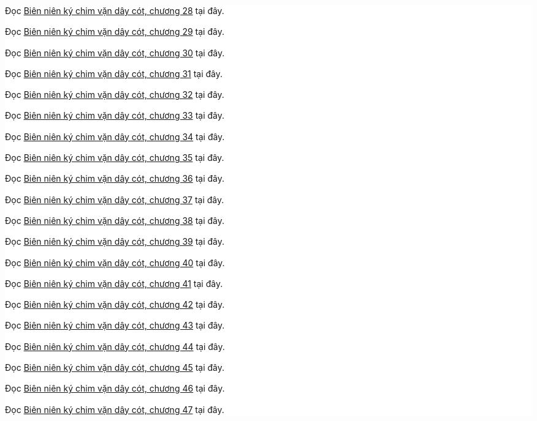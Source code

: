 Đọc [Biên niên ký chim vặn dây cót, chương 28](/article/bien-nien-ky-chim-van-day-cot-chuong-28) tại đây.

Đọc [Biên niên ký chim vặn dây cót, chương 29](/article/bien-nien-ky-chim-van-day-cot-chuong-29) tại đây.

Đọc [Biên niên ký chim vặn dây cót, chương 30](/article/bien-nien-ky-chim-van-day-cot-chuong-30) tại đây.

Đọc [Biên niên ký chim vặn dây cót, chương 31](/article/bien-nien-ky-chim-van-day-cot-chuong-31) tại đây.

Đọc [Biên niên ký chim vặn dây cót, chương 32](/article/bien-nien-ky-chim-van-day-cot-chuong-32) tại đây.

Đọc [Biên niên ký chim vặn dây cót, chương 33](/article/bien-nien-ky-chim-van-day-cot-chuong-33) tại đây.

Đọc [Biên niên ký chim vặn dây cót, chương 34](/article/bien-nien-ky-chim-van-day-cot-chuong-34) tại đây.

Đọc [Biên niên ký chim vặn dây cót, chương 35](/article/bien-nien-ky-chim-van-day-cot-chuong-35) tại đây.

Đọc [Biên niên ký chim vặn dây cót, chương 36](/article/bien-nien-ky-chim-van-day-cot-chuong-36) tại đây.

Đọc [Biên niên ký chim vặn dây cót, chương 37](/article/bien-nien-ky-chim-van-day-cot-chuong-37) tại đây.

Đọc [Biên niên ký chim vặn dây cót, chương 38](/article/bien-nien-ky-chim-van-day-cot-chuong-38) tại đây.

Đọc [Biên niên ký chim vặn dây cót, chương 39](/article/bien-nien-ky-chim-van-day-cot-chuong-39) tại đây.

Đọc [Biên niên ký chim vặn dây cót, chương 40](/article/bien-nien-ky-chim-van-day-cot-chuong-40) tại đây.

Đọc [Biên niên ký chim vặn dây cót, chương 41](/article/bien-nien-ky-chim-van-day-cot-chuong-41) tại đây.

Đọc [Biên niên ký chim vặn dây cót, chương 42](/article/bien-nien-ky-chim-van-day-cot-chuong-42) tại đây.

Đọc [Biên niên ký chim vặn dây cót, chương 43](/article/bien-nien-ky-chim-van-day-cot-chuong-43) tại đây.

Đọc [Biên niên ký chim vặn dây cót, chương 44](/article/bien-nien-ky-chim-van-day-cot-chuong-44) tại đây.

Đọc [Biên niên ký chim vặn dây cót, chương 45](/article/bien-nien-ky-chim-van-day-cot-chuong-45) tại đây.

Đọc [Biên niên ký chim vặn dây cót, chương 46](/article/bien-nien-ky-chim-van-day-cot-chuong-46) tại đây.

Đọc [Biên niên ký chim vặn dây cót, chương 47](/article/bien-nien-ky-chim-van-day-cot-chuong-47) tại đây.
